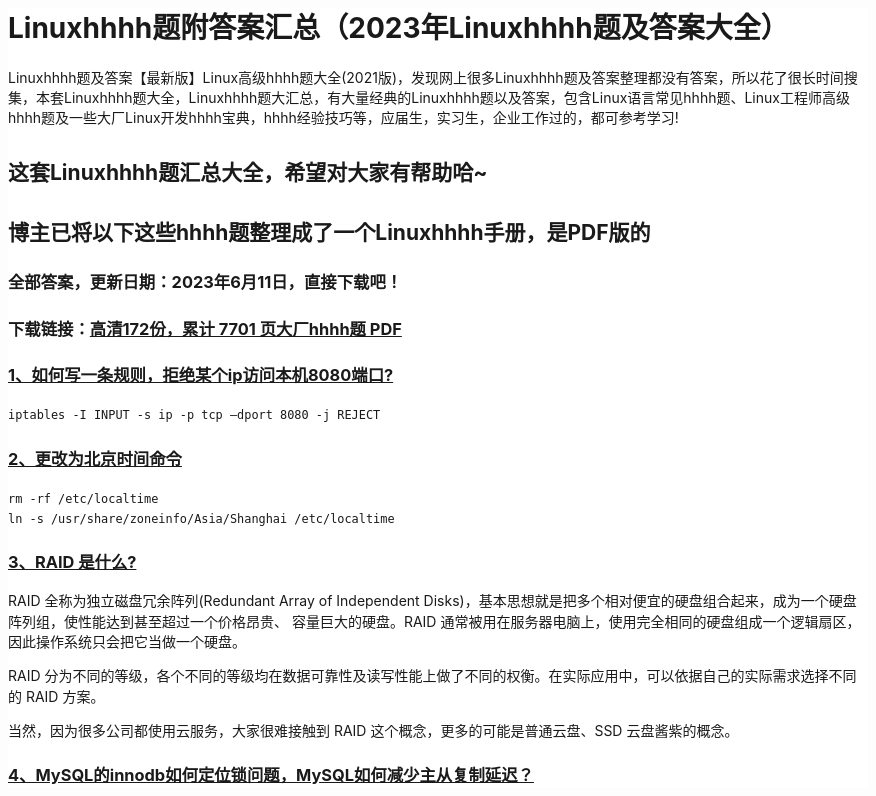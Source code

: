 # Linuxhhhh题附答案汇总（2023年Linuxhhhh题及答案大全）

Linuxhhhh题及答案【最新版】Linux高级hhhh题大全(2021版)，发现网上很多Linuxhhhh题及答案整理都没有答案，所以花了很长时间搜集，本套Linuxhhhh题大全，Linuxhhhh题大汇总，有大量经典的Linuxhhhh题以及答案，包含Linux语言常见hhhh题、Linux工程师高级hhhh题及一些大厂Linux开发hhhh宝典，hhhh经验技巧等，应届生，实习生，企业工作过的，都可参考学习!

## 这套Linuxhhhh题汇总大全，希望对大家有帮助哈~ 

## 博主已将以下这些hhhh题整理成了一个Linuxhhhh手册，是PDF版的


### 全部答案，更新日期：2023年6月11日，直接下载吧！
### 下载链接：[高清172份，累计 7701 页大厂hhhh题  PDF](https://gitee.com/souyunku/DevBooks/blob/master/docs/index.md)


### [1、如何写一条规则，拒绝某个ip访问本机8080端口?](https://gitee.com/souyunku/NewDevBooks/blob/master/docs/Linux/Linuxhhhh题附答案汇总（2021年Linuxhhhh题及答案大全）.md#1如何写一条规则拒绝某个ip访问本机8080端口)  


```
iptables -I INPUT -s ip -p tcp —dport 8080 -j REJECT
```


### [2、更改为北京时间命令](https://gitee.com/souyunku/NewDevBooks/blob/master/docs/Linux/Linuxhhhh题附答案汇总（2021年Linuxhhhh题及答案大全）.md#2更改为北京时间命令)  


```
rm -rf /etc/localtime
ln -s /usr/share/zoneinfo/Asia/Shanghai /etc/localtime
```


### [3、RAID 是什么?](https://gitee.com/souyunku/NewDevBooks/blob/master/docs/Linux/Linuxhhhh题附答案汇总（2021年Linuxhhhh题及答案大全）.md#3raid-是什么)  


RAID 全称为独立磁盘冗余阵列(Redundant Array of Independent Disks)，基本思想就是把多个相对便宜的硬盘组合起来，成为一个硬盘阵列组，使性能达到甚至超过一个价格昂贵、 容量巨大的硬盘。RAID 通常被用在服务器电脑上，使用完全相同的硬盘组成一个逻辑扇区，因此操作系统只会把它当做一个硬盘。

RAID 分为不同的等级，各个不同的等级均在数据可靠性及读写性能上做了不同的权衡。在实际应用中，可以依据自己的实际需求选择不同的 RAID 方案。

当然，因为很多公司都使用云服务，大家很难接触到 RAID 这个概念，更多的可能是普通云盘、SSD 云盘酱紫的概念。


### [4、MySQL的innodb如何定位锁问题，MySQL如何减少主从复制延迟？](https://gitee.com/souyunku/NewDevBooks/blob/master/docs/Linux/Linuxhhhh题附答案汇总（2021年Linuxhhhh题及答案大全）.md#4mysql的innodb如何定位锁问题mysql如何减少主从复制延迟)  

